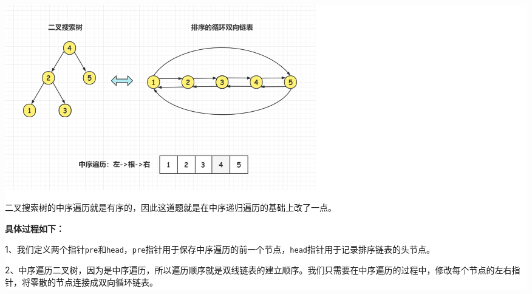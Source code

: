 <img src="力扣500题刷题笔记.assets/image-20210715110217386.png" alt="image-20210715110217386" style="zoom: 50%;" />

二叉搜索树的中序遍历就是有序的，因此这道题就是在中序递归遍历的基础上改了一点。

**具体过程如下：**

1、我们定义两个指针`pre`和`head`，`pre`指针用于保存中序遍历的前一个节点，`head`指针用于记录排序链表的头节点。

2、中序遍历二叉树，因为是中序遍历，所以遍历顺序就是双线链表的建立顺序。我们只需要在中序遍历的过程中，修改每个节点的左右指针，将零散的节点连接成双向循环链表。
